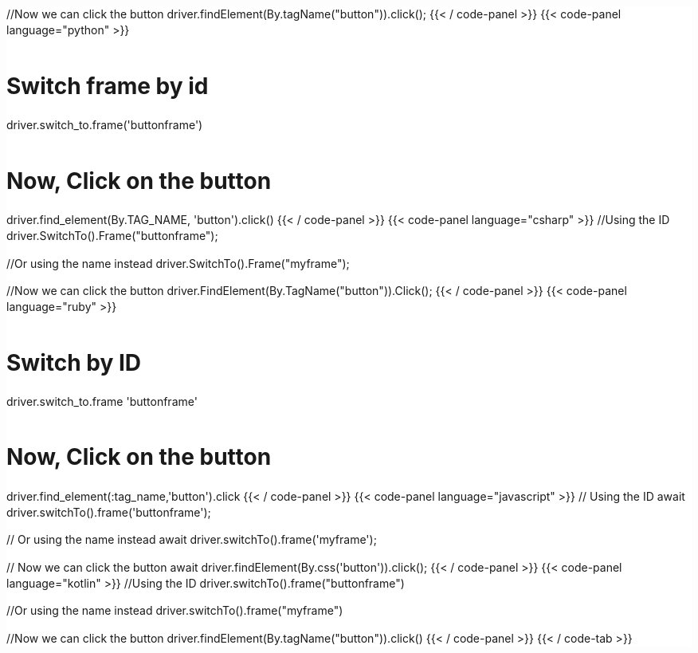 //Now we can click the button
driver.findElement(By.tagName("button")).click();
  {{< / code-panel >}}
  {{< code-panel language="python" >}}
# Switch frame by id
driver.switch_to.frame('buttonframe')

# Now, Click on the button
driver.find_element(By.TAG_NAME, 'button').click()
  {{< / code-panel >}}
  {{< code-panel language="csharp" >}}
//Using the ID
driver.SwitchTo().Frame("buttonframe");

//Or using the name instead
driver.SwitchTo().Frame("myframe");

//Now we can click the button
driver.FindElement(By.TagName("button")).Click();
  {{< / code-panel >}}
  {{< code-panel language="ruby" >}}
# Switch by ID
driver.switch_to.frame 'buttonframe'

# Now, Click on the button
driver.find_element(:tag_name,'button').click
  {{< / code-panel >}}
  {{< code-panel language="javascript" >}}
// Using the ID
await driver.switchTo().frame('buttonframe');

// Or using the name instead
await driver.switchTo().frame('myframe');

// Now we can click the button
await driver.findElement(By.css('button')).click();
  {{< / code-panel >}}
  {{< code-panel language="kotlin" >}}
//Using the ID
driver.switchTo().frame("buttonframe")

//Or using the name instead
driver.switchTo().frame("myframe")

//Now we can click the button
driver.findElement(By.tagName("button")).click()
  {{< / code-panel >}}
{{< / code-tab >}}
